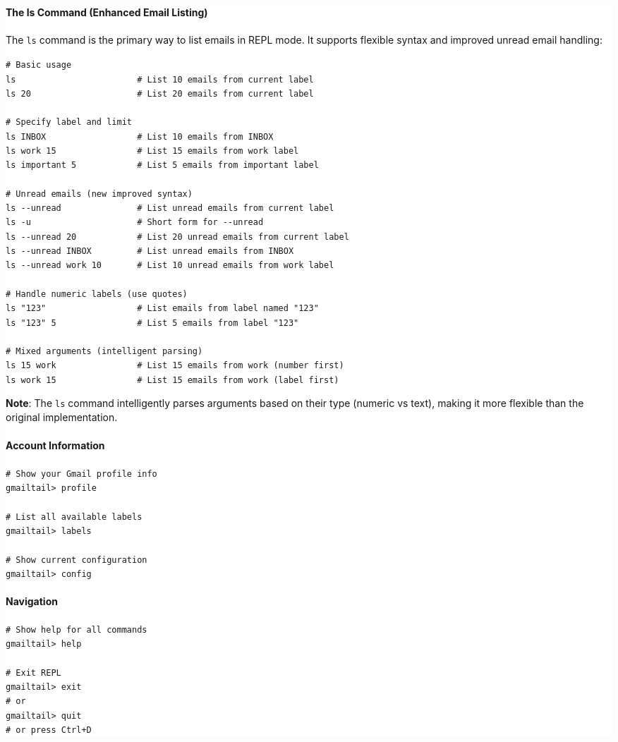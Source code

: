 #### The ls Command (Enhanced Email Listing)

The `ls` command is the primary way to list emails in REPL mode. It supports flexible syntax and improved unread email handling:

```
# Basic usage
ls                        # List 10 emails from current label
ls 20                     # List 20 emails from current label

# Specify label and limit
ls INBOX                  # List 10 emails from INBOX
ls work 15                # List 15 emails from work label
ls important 5            # List 5 emails from important label

# Unread emails (new improved syntax)
ls --unread               # List unread emails from current label
ls -u                     # Short form for --unread
ls --unread 20            # List 20 unread emails from current label
ls --unread INBOX         # List unread emails from INBOX  
ls --unread work 10       # List 10 unread emails from work label

# Handle numeric labels (use quotes)
ls "123"                  # List emails from label named "123"
ls "123" 5                # List 5 emails from label "123"

# Mixed arguments (intelligent parsing)
ls 15 work                # List 15 emails from work (number first)
ls work 15                # List 15 emails from work (label first)
```

**Note**: The `ls` command intelligently parses arguments based on their type (numeric vs text), making it more flexible than the original implementation.

#### Account Information
```
# Show your Gmail profile info
gmailtail> profile

# List all available labels
gmailtail> labels

# Show current configuration
gmailtail> config
```

#### Navigation
```
# Show help for all commands
gmailtail> help

# Exit REPL
gmailtail> exit
# or
gmailtail> quit
# or press Ctrl+D
```
